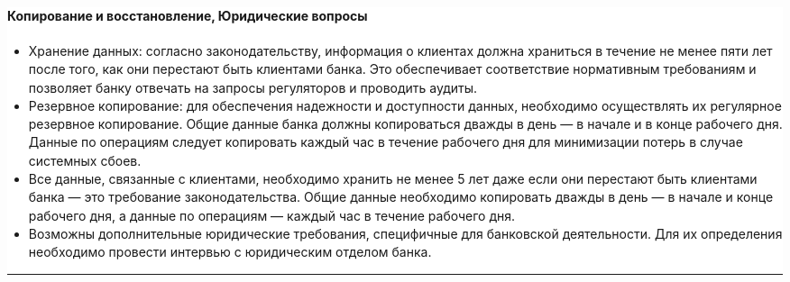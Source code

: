 #### Копирование и восстановление, Юридические вопросы
* Хранение данных: согласно законодательству, информация о клиентах должна 
  храниться в течение не менее пяти лет после того, как они перестают быть 
  клиентами банка. Это обеспечивает соответствие нормативным требованиям 
  и позволяет банку отвечать на запросы регуляторов и проводить аудиты. 
* Резервное копирование: для обеспечения надежности и доступности данных, 
  необходимо осуществлять их регулярное резервное копирование. Общие данные
  банка должны копироваться дважды в день — в начале и в конце рабочего дня. 
  Данные по операциям следует копировать каждый час в течение рабочего дня 
  для минимизации потерь в случае системных сбоев. 
* Все данные, связанные с клиентами, необходимо хранить не менее 5 лет 
  даже если они перестают быть клиентами банка — это требование законодательства. 
  Общие данные необходимо копировать дважды в день — в начале и конце 
  рабочего дня, а данные по операциям — каждый час в течение рабочего дня. 
* Возможны дополнительные юридические требования, специфичные для банковской 
  деятельности. Для их определения необходимо провести интервью с 
  юридическим отделом банка.





---